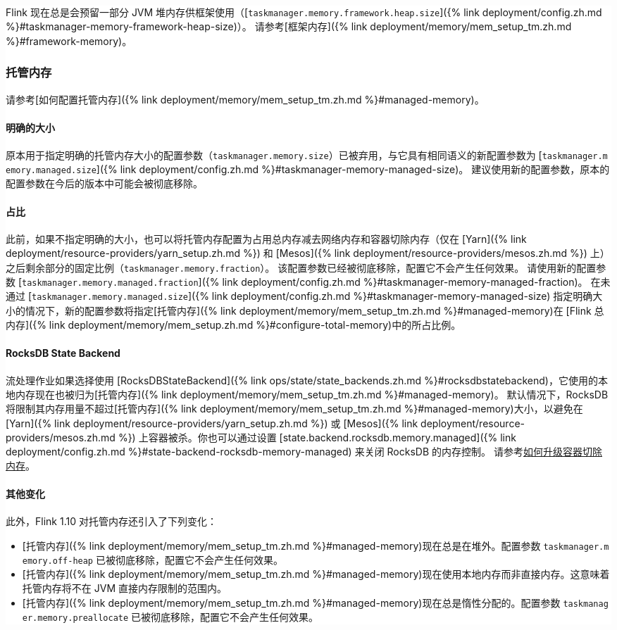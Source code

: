 Flink 现在总是会预留一部分 JVM 堆内存供框架使用（[`taskmanager.memory.framework.heap.size`]({% link deployment/config.zh.md %}#taskmanager-memory-framework-heap-size)）。
请参考[框架内存]({% link deployment/memory/mem_setup_tm.zh.md %}#framework-memory)。

<a name="managed-memory" />

### 托管内存

请参考[如何配置托管内存]({% link deployment/memory/mem_setup_tm.zh.md %}#managed-memory)。

<a name="explicit-size" />

#### 明确的大小

原本用于指定明确的托管内存大小的配置参数（`taskmanager.memory.size`）已被弃用，与它具有相同语义的新配置参数为 [`taskmanager.memory.managed.size`]({% link deployment/config.zh.md %}#taskmanager-memory-managed-size)。
建议使用新的配置参数，原本的配置参数在今后的版本中可能会被彻底移除。

<a name="fraction" />

#### 占比

此前，如果不指定明确的大小，也可以将托管内存配置为占用总内存减去网络内存和容器切除内存（仅在 [Yarn]({% link deployment/resource-providers/yarn_setup.zh.md %}) 和
[Mesos]({% link deployment/resource-providers/mesos.zh.md %}) 上）之后剩余部分的固定比例（`taskmanager.memory.fraction`）。
该配置参数已经被彻底移除，配置它不会产生任何效果。
请使用新的配置参数 [`taskmanager.memory.managed.fraction`]({% link deployment/config.zh.md %}#taskmanager-memory-managed-fraction)。
在未通过 [`taskmanager.memory.managed.size`]({% link deployment/config.zh.md %}#taskmanager-memory-managed-size) 指定明确大小的情况下，新的配置参数将指定[托管内存]({% link deployment/memory/mem_setup_tm.zh.md %}#managed-memory)在 [Flink 总内存]({% link deployment/memory/mem_setup.zh.md %}#configure-total-memory)中的所占比例。

<a name="rocksdb-state" />

#### RocksDB State Backend

流处理作业如果选择使用 [RocksDBStateBackend]({% link ops/state/state_backends.zh.md %}#rocksdbstatebackend)，它使用的本地内存现在也被归为[托管内存]({% link deployment/memory/mem_setup_tm.zh.md %}#managed-memory)。
默认情况下，RocksDB 将限制其内存用量不超过[托管内存]({% link deployment/memory/mem_setup_tm.zh.md %}#managed-memory)大小，以避免在 [Yarn]({% link deployment/resource-providers/yarn_setup.zh.md %}) 或 [Mesos]({% link deployment/resource-providers/mesos.zh.md %}) 上容器被杀。你也可以通过设置 [state.backend.rocksdb.memory.managed]({% link deployment/config.zh.md %}#state-backend-rocksdb-memory-managed) 来关闭 RocksDB 的内存控制。
请参考[如何升级容器切除内存](#container-cut-off-memory)。

<a name="other-changes" />

#### 其他变化

此外，Flink 1.10 对托管内存还引入了下列变化：
* [托管内存]({% link deployment/memory/mem_setup_tm.zh.md %}#managed-memory)现在总是在堆外。配置参数 `taskmanager.memory.off-heap` 已被彻底移除，配置它不会产生任何效果。
* [托管内存]({% link deployment/memory/mem_setup_tm.zh.md %}#managed-memory)现在使用本地内存而非直接内存。这意味着托管内存将不在 JVM 直接内存限制的范围内。
* [托管内存]({% link deployment/memory/mem_setup_tm.zh.md %}#managed-memory)现在总是惰性分配的。配置参数 `taskmanager.memory.preallocate` 已被彻底移除，配置它不会产生任何效果。
